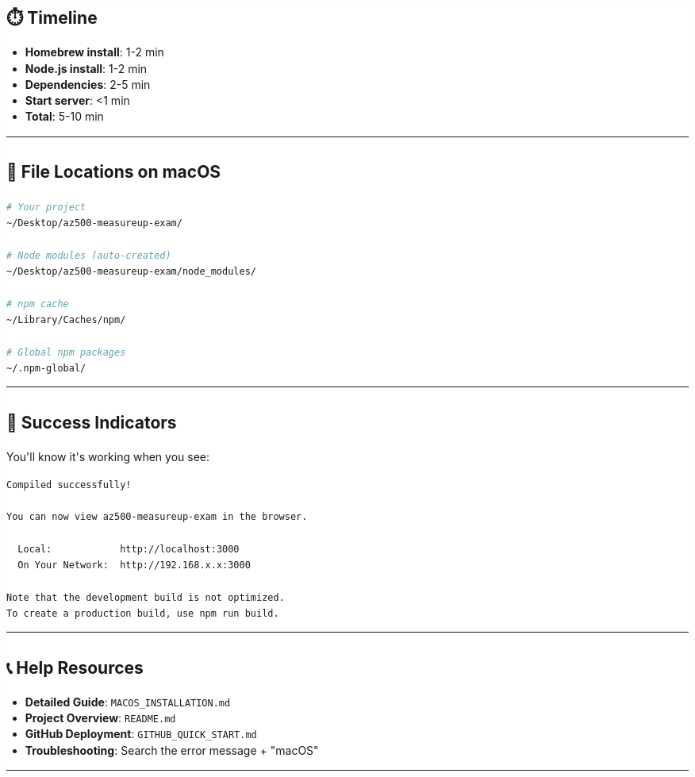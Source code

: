
## ⏱️ Timeline

- **Homebrew install**: 1-2 min
- **Node.js install**: 1-2 min  
- **Dependencies**: 2-5 min
- **Start server**: <1 min
- **Total**: 5-10 min

---

## 💾 File Locations on macOS

```bash
# Your project
~/Desktop/az500-measureup-exam/

# Node modules (auto-created)
~/Desktop/az500-measureup-exam/node_modules/

# npm cache
~/Library/Caches/npm/

# Global npm packages
~/.npm-global/
```

---

## 🎉 Success Indicators

You'll know it's working when you see:

```
Compiled successfully!

You can now view az500-measureup-exam in the browser.

  Local:            http://localhost:3000
  On Your Network:  http://192.168.x.x:3000

Note that the development build is not optimized.
To create a production build, use npm run build.
```

---

## 📞 Help Resources

- **Detailed Guide**: `MACOS_INSTALLATION.md`
- **Project Overview**: `README.md`
- **GitHub Deployment**: `GITHUB_QUICK_START.md`
- **Troubleshooting**: Search the error message + "macOS"

---